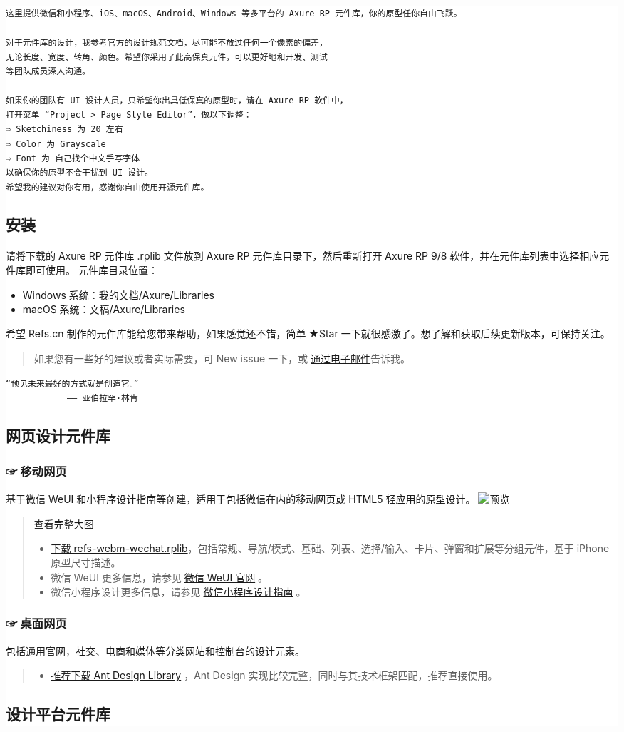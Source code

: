 ```
这里提供微信和小程序、iOS、macOS、Android、Windows 等多平台的 Axure RP 元件库，你的原型任你自由飞跃。

对于元件库的设计，我参考官方的设计规范文档，尽可能不放过任何一个像素的偏差，
无论长度、宽度、转角、颜色。希望你采用了此高保真元件，可以更好地和开发、测试
等团队成员深入沟通。

如果你的团队有 UI 设计人员，只希望你出具低保真的原型时，请在 Axure RP 软件中，
打开菜单 “Project > Page Style Editor”，做以下调整： 
⇨ Sketchiness 为 20 左右
⇨ Color 为 Grayscale
⇨ Font 为 自己找个中文手写字体
以确保你的原型不会干扰到 UI 设计。
希望我的建议对你有用，感谢你自由使用开源元件库。
```

## 安装
请将下载的 Axure RP 元件库 .rplib 文件放到 Axure RP 元件库目录下，然后重新打开 Axure RP 9/8 软件，并在元件库列表中选择相应元件库即可使用。
元件库目录位置：
- Windows 系统：我的文档/Axure/Libraries
- macOS 系统：文稿/Axure/Libraries

希望 Refs.cn 制作的元件库能给您带来帮助，如果感觉还不错，简单 ★Star 一下就很感激了。想了解和获取后续更新版本，可保持关注。
> 如果您有一些好的建议或者实际需要，可 New issue 一下，或 [通过电子邮件](mailto:"参考集"<contactus@refs.cn>)告诉我。

```
“预见未来最好的方式就是创造它。”
            —— 亚伯拉罕·林肯
```


## 网页设计元件库
### ☞ 移动网页
基于微信 WeUI 和小程序设计指南等创建，适用于包括微信在内的移动网页或 HTML5 轻应用的原型设计。
![预览](https://github.com/refscn/rpdemo/raw/master/assets/webm-wechat-preview.png)
> [查看完整大图](http://www.refs.cn/rplibs/webm-wechat)
> - [下载 refs-webm-wechat.rplib](https://github.com/refscn/rplibs/raw/master/refs-webm-wechat.rplib "下载微信移动网页设计元件库")，包括常规、导航/模式、基础、列表、选择/输入、卡片、弹窗和扩展等分组元件，基于 iPhone 原型尺寸描述。
> - 微信 WeUI 更多信息，请参见 [微信 WeUI 官网](https://weui.io) 。
> - 微信小程序设计更多信息，请参见 [微信小程序设计指南](https://mp.weixin.qq.com/debug/wxadoc/design/) 。


### ☞ 桌面网页
包括通用官网，社交、电商和媒体等分类网站和控制台的设计元素。
> - [推荐下载 Ant Design Library](http://library.ant.design/ "去下载 Ant Design 元件库") ，Ant Design 实现比较完整，同时与其技术框架匹配，推荐直接使用。



## 设计平台元件库
